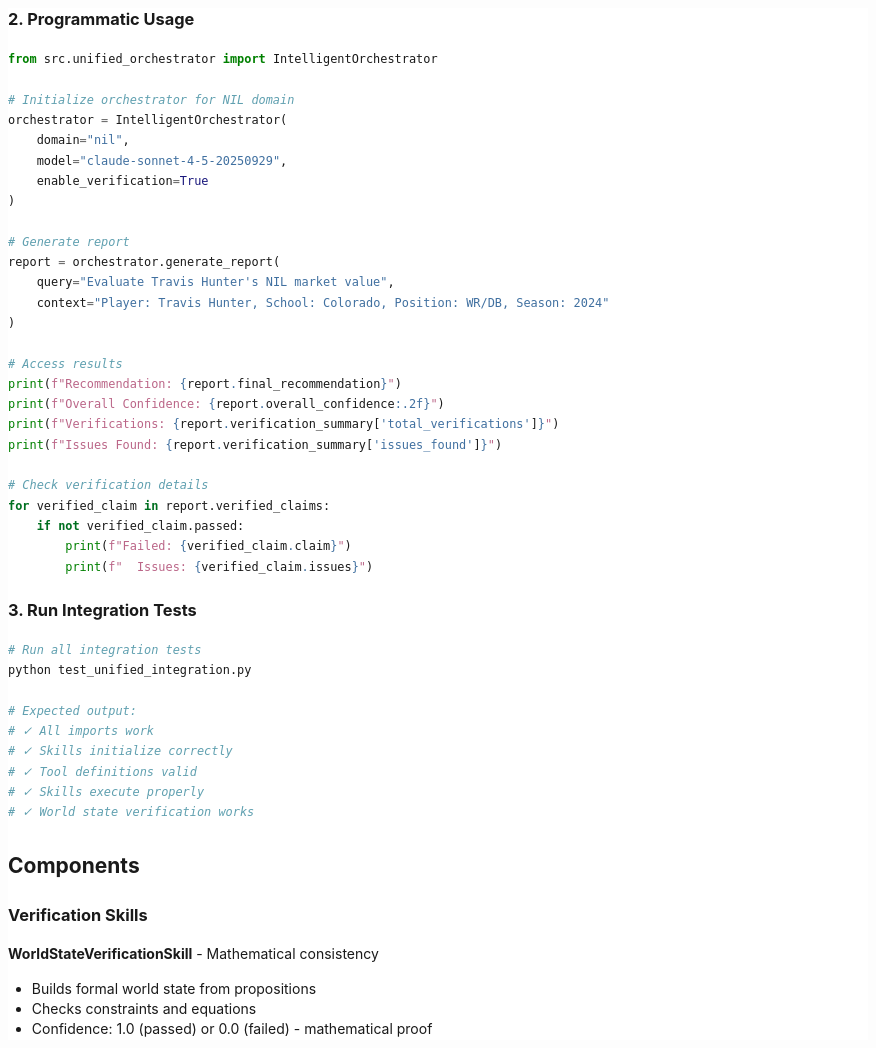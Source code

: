 ### 2. Programmatic Usage

```python
from src.unified_orchestrator import IntelligentOrchestrator

# Initialize orchestrator for NIL domain
orchestrator = IntelligentOrchestrator(
    domain="nil",
    model="claude-sonnet-4-5-20250929",
    enable_verification=True
)

# Generate report
report = orchestrator.generate_report(
    query="Evaluate Travis Hunter's NIL market value",
    context="Player: Travis Hunter, School: Colorado, Position: WR/DB, Season: 2024"
)

# Access results
print(f"Recommendation: {report.final_recommendation}")
print(f"Overall Confidence: {report.overall_confidence:.2f}")
print(f"Verifications: {report.verification_summary['total_verifications']}")
print(f"Issues Found: {report.verification_summary['issues_found']}")

# Check verification details
for verified_claim in report.verified_claims:
    if not verified_claim.passed:
        print(f"Failed: {verified_claim.claim}")
        print(f"  Issues: {verified_claim.issues}")
```

### 3. Run Integration Tests

```bash
# Run all integration tests
python test_unified_integration.py

# Expected output:
# ✓ All imports work
# ✓ Skills initialize correctly
# ✓ Tool definitions valid
# ✓ Skills execute properly
# ✓ World state verification works
```

## Components

### Verification Skills

**WorldStateVerificationSkill** - Mathematical consistency
- Builds formal world state from propositions
- Checks constraints and equations
- Confidence: 1.0 (passed) or 0.0 (failed) - mathematical proof
